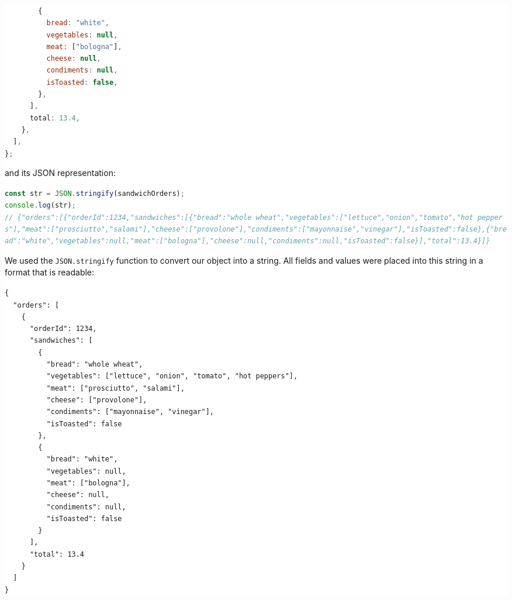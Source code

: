 ```js
        {
          bread: "white",
          vegetables: null,
          meat: ["bologna"],
          cheese: null,
          condiments: null,
          isToasted: false,
        },
      ],
      total: 13.4,
    },
  ],
};
```

and its JSON representation:

```js
const str = JSON.stringify(sandwichOrders);
console.log(str);
// {"orders":[{"orderId":1234,"sandwiches":[{"bread":"whole wheat","vegetables":["lettuce","onion","tomato","hot peppers"],"meat":["prosciutto","salami"],"cheese":["provolone"],"condiments":["mayonnaise","vinegar"],"isToasted":false},{"bread":"white","vegetables":null,"meat":["bologna"],"cheese":null,"condiments":null,"isToasted":false}],"total":13.4}]}
```

We used the `JSON.stringify` function to convert our object into a string. All fields and values were placed into this string in a format that is readable:

```jsonc
{
  "orders": [
    {
      "orderId": 1234,
      "sandwiches": [
        {
          "bread": "whole wheat",
          "vegetables": ["lettuce", "onion", "tomato", "hot peppers"],
          "meat": ["prosciutto", "salami"],
          "cheese": ["provolone"],
          "condiments": ["mayonnaise", "vinegar"],
          "isToasted": false
        },
        {
          "bread": "white",
          "vegetables": null,
          "meat": ["bologna"],
          "cheese": null,
          "condiments": null,
          "isToasted": false
        }
      ],
      "total": 13.4
    }
  ]
}
```
